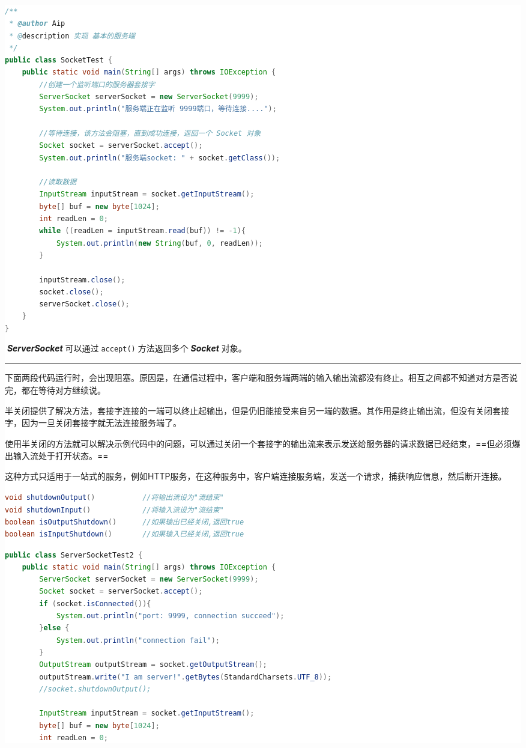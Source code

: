 ```Java
/**
 * @author Aip
 * @description 实现 基本的服务端
 */
public class SocketTest {
    public static void main(String[] args) throws IOException {
        //创建一个监听端口的服务器套接字
        ServerSocket serverSocket = new ServerSocket(9999);
        System.out.println("服务端正在监听 9999端口，等待连接....");

        //等待连接，该方法会阻塞，直到成功连接，返回一个 Socket 对象
        Socket socket = serverSocket.accept();
        System.out.println("服务端socket: " + socket.getClass());
        
        //读取数据
        InputStream inputStream = socket.getInputStream();
        byte[] buf = new byte[1024];
        int readLen = 0;
        while ((readLen = inputStream.read(buf)) != -1){
            System.out.println(new String(buf, 0, readLen));
        }

        inputStream.close();
        socket.close();
        serverSocket.close();
    }
}
```

​		***ServerSocket*** 可以通过 `accept()` 方法返回多个 ***Socket*** 对象。



---

​		下面两段代码运行时，会出现阻塞。原因是，在通信过程中，客户端和服务端两端的输入输出流都没有终止。相互之间都不知道对方是否说完，都在等待对方继续说。

​		半关闭提供了解决方法，套接字连接的一端可以终止起输出，但是仍旧能接受来自另一端的数据。其作用是终止输出流，但没有关闭套接字，因为一旦关闭套接字就无法连接服务端了。

​		使用半关闭的方法就可以解决示例代码中的问题，可以通过关闭一个套接字的输出流来表示发送给服务器的请求数据已经结束，==但必须爆出输入流处于打开状态。==

​		这种方式只适用于一站式的服务，例如HTTP服务，在这种服务中，客户端连接服务端，发送一个请求，捕获响应信息，然后断开连接。

~~~Java
void shutdownOutput()			//将输出流设为"流结束"
void shutdownInput()			//将输入流设为"流结束"
boolean isOutputShutdown()		//如果输出已经关闭,返回true
boolean isInputShutdown()		//如果输入已经关闭,返回true
~~~



```java 
public class ServerSocketTest2 {
    public static void main(String[] args) throws IOException {
        ServerSocket serverSocket = new ServerSocket(9999);
        Socket socket = serverSocket.accept();
        if (socket.isConnected()){
            System.out.println("port: 9999, connection succeed");
        }else {
            System.out.println("connection fail");
        }
        OutputStream outputStream = socket.getOutputStream();
        outputStream.write("I am server!".getBytes(StandardCharsets.UTF_8));
        //socket.shutdownOutput();

        InputStream inputStream = socket.getInputStream();
        byte[] buf = new byte[1024];
        int readLen = 0;
```